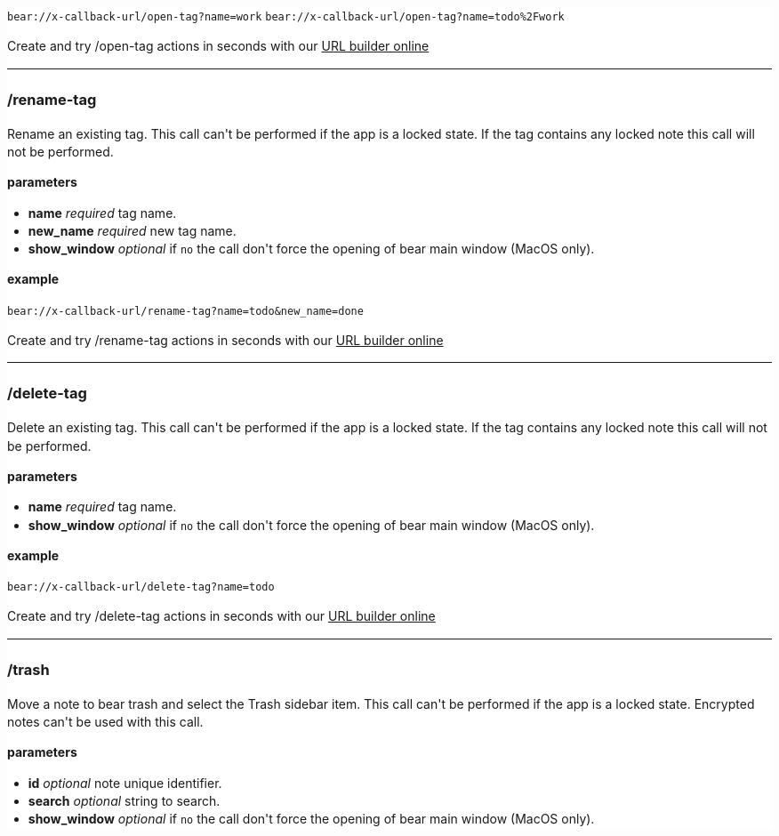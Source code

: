 `bear://x-callback-url/open-tag?name=work` `bear://x-callback-url/open-tag?name=todo%2Fwork` 

Create and try /open-tag actions in seconds with our [URL builder online](https://bear.app/xurl/open-tag/) 

---

### /rename-tag 

Rename an existing tag. This call can't be performed if the app is a locked state. If the tag contains any locked note this call will not be performed. 

**parameters** 

* **name** _required_ tag name.
* **new\_name** _required_ new tag name.
* **show\_window** _optional_ if `no` the call don't force the opening of bear main window (MacOS only). 

**example** 

`bear://x-callback-url/rename-tag?name=todo&new_name=done` 

Create and try /rename-tag actions in seconds with our [URL builder online](https://bear.app/xurl/rename-tag/) 

---

### /delete-tag 

Delete an existing tag. This call can't be performed if the app is a locked state. If the tag contains any locked note this call will not be performed. 

**parameters** 

* **name** _required_ tag name.
* **show\_window** _optional_ if `no` the call don't force the opening of bear main window (MacOS only). 

**example** 

`bear://x-callback-url/delete-tag?name=todo` 

Create and try /delete-tag actions in seconds with our [URL builder online](https://bear.app/xurl/delete-tag/) 

---

### /trash 

Move a note to bear trash and select the Trash sidebar item. This call can't be performed if the app is a locked state. Encrypted notes can't be used with this call. 

**parameters** 

* **id** _optional_ note unique identifier.
* **search** _optional_ string to search.
* **show\_window** _optional_ if `no` the call don't force the opening of bear main window (MacOS only). 
